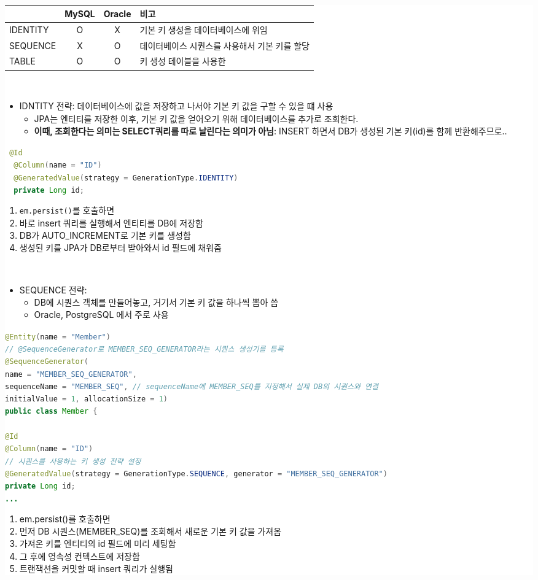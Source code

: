 
|          | MySQL | Oracle | 비고                                          |
| -------- | :---: | :----: | :-------------------------------------------- |
| IDENTITY |   O   |   X   | 기본 키 생성을 데이터베이스에 위임            |
| SEQUENCE |   X   |   O   | 데이터베이스 시퀀스를 사용해서 기본 키를 할당 |
| TABLE    |   O   |   O   | 키 생성 테이블을 사용한                       |

<br>

- IDNTITY 전략: 데이터베이스에 값을 저장하고 나서야 기본 키 값을 구할 수 있을 떄 사용
  - JPA는 엔티티를 저장한 이후, 기본 키 값을 얻어오기 위해 데이터베이스를 추가로 조회한다.
  - **이때, 조회한다는 의미는 SELECT쿼리를 따로 날린다는 의미가 아님**: INSERT 하면서 DB가 생성된 기본 키(id)를 함께 반환해주므로..

```JAVA
 @Id
  @Column(name = "ID")
  @GeneratedValue(strategy = GenerationType.IDENTITY)
  private Long id;
```

1. `em.persist()`를 호출하면
2. 바로 insert 쿼리를 실행해서 엔티티를 DB에 저장함
3. DB가 AUTO_INCREMENT로 기본 키를 생성함
4. 생성된 키를 JPA가 DB로부터 받아와서 id 필드에 채워줌

<br>

- SEQUENCE 전략:
  - DB에 시퀀스 객체를 만들어놓고, 거기서 기본 키 값을 하나씩 뽑아 씀
  - Oracle, PostgreSQL 에서 주로 사용

```JAVA
@Entity(name = "Member")
// @SequenceGenerator로 MEMBER_SEQ_GENERATOR라는 시퀀스 생성기를 등록
@SequenceGenerator(
name = "MEMBER_SEQ_GENERATOR",
sequenceName = "MEMBER_SEQ", // sequenceName에 MEMBER_SEQ를 지정해서 실제 DB의 시퀀스와 연결
initialValue = 1, allocationSize = 1)
public class Member {

@Id
@Column(name = "ID")
// 시퀀스를 사용하는 키 생성 전략 설정
@GeneratedValue(strategy = GenerationType.SEQUENCE, generator = "MEMBER_SEQ_GENERATOR") 
private Long id;
...
```

1. em.persist()를 호출하면
2. 먼저 DB 시퀀스(MEMBER_SEQ)를 조회해서 새로운 기본 키 값을 가져옴
3. 가져온 키를 엔티티의 id 필드에 미리 세팅함
4. 그 후에 영속성 컨텍스트에 저장함
5. 트랜잭션을 커밋할 때 insert 쿼리가 실행됨
